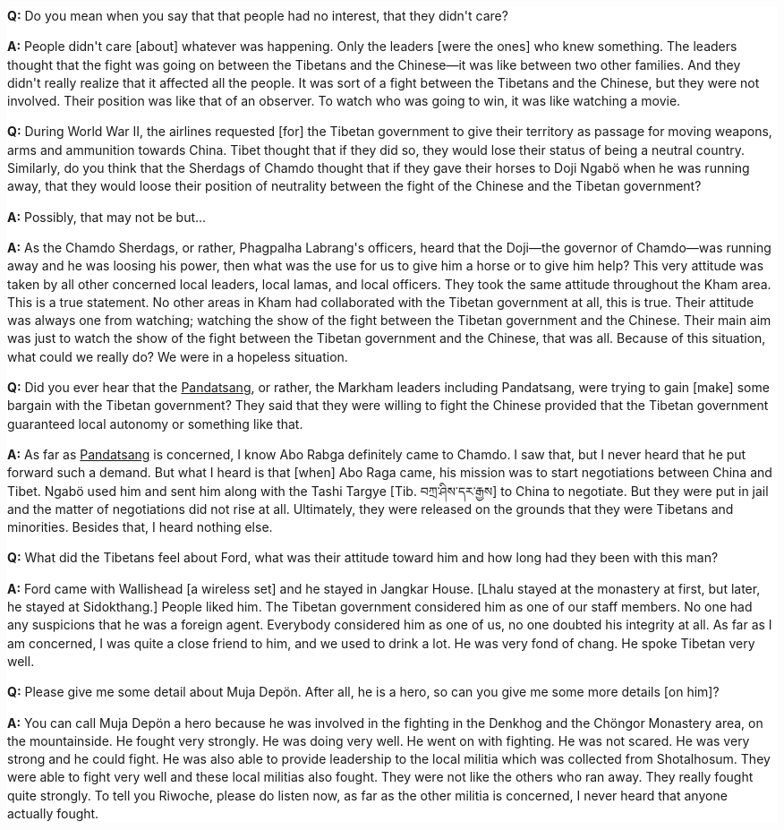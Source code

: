
**Q:**  Do you mean when you say that that people had no interest, that they didn't care?   

**A:**  People didn't care [about] whatever was happening. Only the leaders [were the ones] who knew something. The leaders thought that the fight was going on between the Tibetans and the Chinese—it was like between two other families. And they didn't really realize that it affected all the people. It was sort of a fight between the Tibetans and the Chinese, but they were not involved. Their position was like that of an observer. To watch who was going to win, it was like watching a movie.   

**Q:**  During World War II, the airlines requested [for] the Tibetan government to give their territory as passage for moving weapons, arms and ammunition towards China. Tibet thought that if they did so, they would lose their status of being a neutral country. Similarly, do you think that the Sherdags of Chamdo thought that if they gave their horses to Doji Ngabö when he was running away, that they would loose their position of neutrality between the fight of the Chinese and the Tibetan government?   

**A:**  Possibly, that may not be but...   

**A:**  As the Chamdo Sherdags, or rather, Phagpalha Labrang's officers, heard that the Doji—the governor of Chamdo—was running away and he was loosing his power, then what was the use for us to give him a horse or to give him help? This very attitude was taken by all other concerned local leaders, local lamas, and local officers. They took the same attitude throughout the Kham area. This is a true statement. No other areas in Kham had collaborated with the Tibetan government at all, this is true. Their attitude was always one from watching; watching the show of the fight between the Tibetan government and the Chinese. Their main aim was just to watch the show of the fight between the Tibetan government and the Chinese, that was all. Because of this situation, what could we really do? We were in a hopeless situation.   

**Q:**  Did you ever hear that the <a href="#" data-tooltip="[tib. སྤོམ་མདའ་ཚང]** A name of a Khamba trading family that became Tibetan government lay officials.">Pandatsang</a>, or rather, the Markham leaders including Pandatsang, were trying to gain [make] some bargain with the Tibetan government? They said that they were willing to fight the Chinese provided that the Tibetan government guaranteed local autonomy or something like that.   

**A:**  As far as <a href="#" data-tooltip="[tib. སྤོམ་མདའ་ཚང]** A name of a Khamba trading family that became Tibetan government lay officials.">Pandatsang</a> is concerned, I know Abo Rabga definitely came to Chamdo. I saw that, but I never heard that he put forward such a demand. But what I heard is that [when] Abo Raga came, his mission was to start negotiations between China and Tibet. Ngabö used him and sent him along with the Tashi Targye [Tib. བཀྲ་ཤིས་དར་རྒྱས] to China to negotiate. But they were put in jail and the matter of negotiations did not rise at all. Ultimately, they were released on the grounds that they were Tibetans and minorities. Besides that, I heard nothing else.   

**Q:**  What did the Tibetans feel about Ford, what was their attitude toward him and how long had they been with this man?   

**A:**  Ford came with Wallishead [a wireless set] and he stayed in Jangkar House. [Lhalu stayed at the monastery at first, but later, he stayed at Sidokthang.] People liked him. The Tibetan government considered him as one of our staff members. No one had any suspicions that he was a foreign agent. Everybody considered him as one of us, no one doubted his integrity at all. As far as I am concerned, I was quite a close friend to him, and we used to drink a lot. He was very fond of chang. He spoke Tibetan very well.   

**Q:**  Please give me some detail about Muja Depön. After all, he is a hero, so can you give me some more details [on him]?   

**A:**  You can call Muja Depön a hero because he was involved in the fighting in the Denkhog and the Chöngor Monastery area, on the mountainside. He fought very strongly. He was doing very well. He went on with fighting. He was not scared. He was very strong and he could fight. He was also able to provide leadership to the local militia which was collected from Shotalhosum. They were able to fight very well and these local militias also fought. They were not like the others who ran away. They really fought quite strongly. To tell you Riwoche, please do listen now, as far as the other militia is concerned, I never heard that anyone actually fought.   
